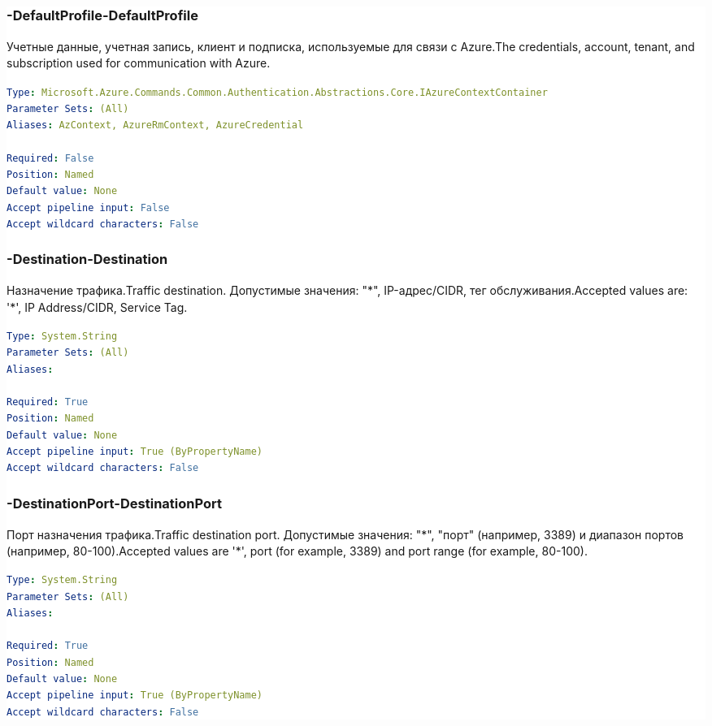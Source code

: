 ### <span data-ttu-id="1ba29-112">-DefaultProfile</span><span class="sxs-lookup"><span data-stu-id="1ba29-112">-DefaultProfile</span></span>
<span data-ttu-id="1ba29-113">Учетные данные, учетная запись, клиент и подписка, используемые для связи с Azure.</span><span class="sxs-lookup"><span data-stu-id="1ba29-113">The credentials, account, tenant, and subscription used for communication with Azure.</span></span>

```yaml
Type: Microsoft.Azure.Commands.Common.Authentication.Abstractions.Core.IAzureContextContainer
Parameter Sets: (All)
Aliases: AzContext, AzureRmContext, AzureCredential

Required: False
Position: Named
Default value: None
Accept pipeline input: False
Accept wildcard characters: False
```

### <span data-ttu-id="1ba29-114">-Destination</span><span class="sxs-lookup"><span data-stu-id="1ba29-114">-Destination</span></span>
<span data-ttu-id="1ba29-115">Назначение трафика.</span><span class="sxs-lookup"><span data-stu-id="1ba29-115">Traffic destination.</span></span>
<span data-ttu-id="1ba29-116">Допустимые значения: "\*", IP-адрес/CIDR, тег обслуживания.</span><span class="sxs-lookup"><span data-stu-id="1ba29-116">Accepted values are: '\*', IP Address/CIDR, Service Tag.</span></span>

```yaml
Type: System.String
Parameter Sets: (All)
Aliases:

Required: True
Position: Named
Default value: None
Accept pipeline input: True (ByPropertyName)
Accept wildcard characters: False
```

### <span data-ttu-id="1ba29-117">-DestinationPort</span><span class="sxs-lookup"><span data-stu-id="1ba29-117">-DestinationPort</span></span>
<span data-ttu-id="1ba29-118">Порт назначения трафика.</span><span class="sxs-lookup"><span data-stu-id="1ba29-118">Traffic destination port.</span></span>
<span data-ttu-id="1ba29-119">Допустимые значения: "\*", "порт" (например, 3389) и диапазон портов (например, 80-100).</span><span class="sxs-lookup"><span data-stu-id="1ba29-119">Accepted values are '\*', port (for example, 3389) and port range (for example, 80-100).</span></span>

```yaml
Type: System.String
Parameter Sets: (All)
Aliases:

Required: True
Position: Named
Default value: None
Accept pipeline input: True (ByPropertyName)
Accept wildcard characters: False
```
